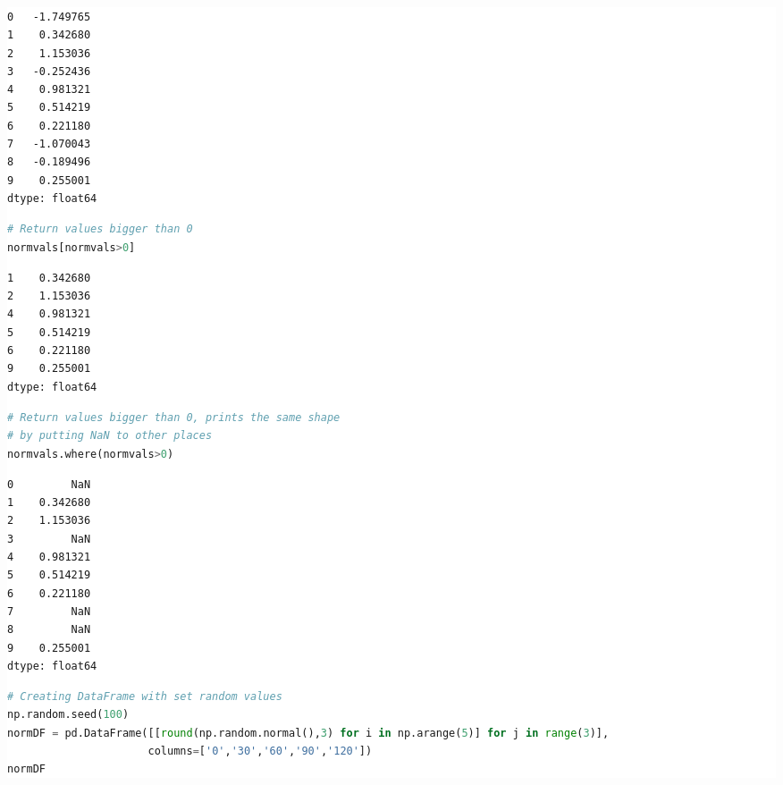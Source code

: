 
    0   -1.749765
    1    0.342680
    2    1.153036
    3   -0.252436
    4    0.981321
    5    0.514219
    6    0.221180
    7   -1.070043
    8   -0.189496
    9    0.255001
    dtype: float64




```python
# Return values bigger than 0
normvals[normvals>0]
```




    1    0.342680
    2    1.153036
    4    0.981321
    5    0.514219
    6    0.221180
    9    0.255001
    dtype: float64




```python
# Return values bigger than 0, prints the same shape
# by putting NaN to other places
normvals.where(normvals>0)
```




    0         NaN
    1    0.342680
    2    1.153036
    3         NaN
    4    0.981321
    5    0.514219
    6    0.221180
    7         NaN
    8         NaN
    9    0.255001
    dtype: float64




```python
# Creating DataFrame with set random values
np.random.seed(100)
normDF = pd.DataFrame([[round(np.random.normal(),3) for i in np.arange(5)] for j in range(3)],
                      columns=['0','30','60','90','120'])
normDF
```
